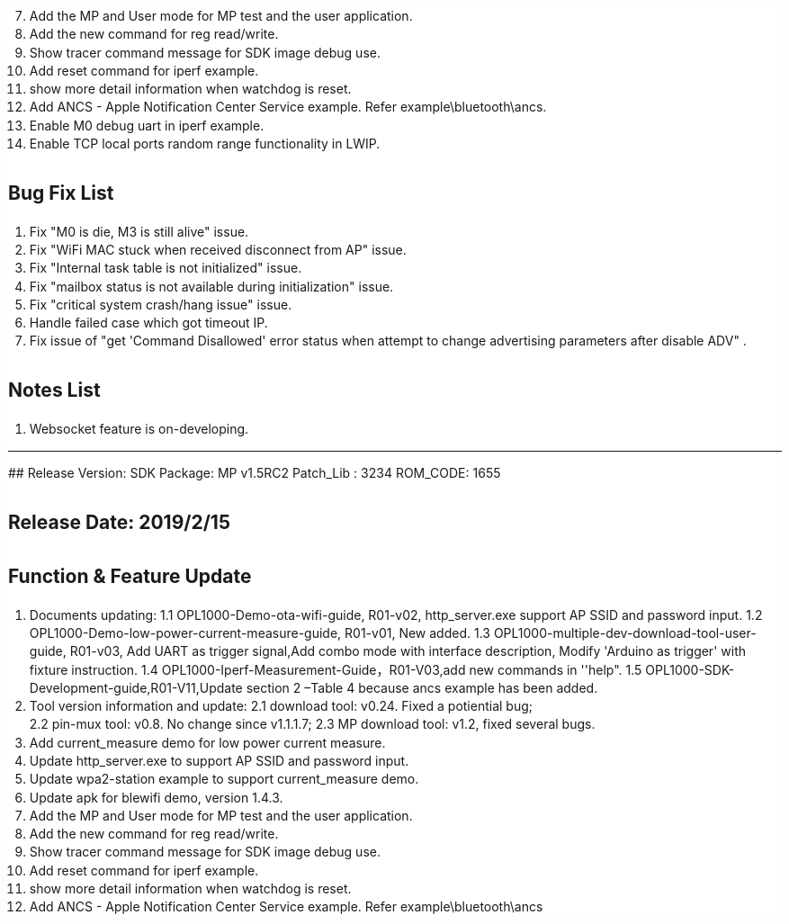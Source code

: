 7. Add the MP and User mode for MP test and the user application.
8. Add the new command for reg read/write.
9. Show tracer command message for SDK image debug use.
10. Add reset command for iperf example.
11. show more detail information when watchdog is reset.
12. Add ANCS - Apple Notification Center Service  example. Refer example\bluetooth\ancs.
13. Enable M0 debug uart in iperf example.
14. Enable TCP local ports random range functionality in LWIP.

## Bug Fix List 
1. Fix "M0 is die, M3 is still alive" issue.
2. Fix "WiFi MAC stuck when received disconnect from AP" issue.
3. Fix "Internal task table is not initialized" issue.
4. Fix "mailbox status is not available during initialization" issue.
5. Fix "critical system crash/hang issue" issue.
6. Handle failed case which got timeout IP.
7. Fix issue of "get 'Command Disallowed' error status when attempt to change advertising parameters after disable ADV" .

## Notes List 
1. Websocket feature is on-developing. 

*****

﻿## Release Version:
SDK Package: MP v1.5RC2
Patch_Lib : 3234
ROM_CODE: 1655 

## Release Date: 2019/2/15

## Function & Feature Update 
1. Documents updating:
 1.1 OPL1000-Demo-ota-wifi-guide, R01-v02, http_server.exe support AP SSID and password input.
 1.2 OPL1000-Demo-low-power-current-measure-guide, R01-v01, New added.
 1.3 OPL1000-multiple-dev-download-tool-user-guide, R01-v03, Add UART as trigger signal,Add combo mode with interface description, Modify 'Arduino as trigger' with fixture instruction. 
 1.4 OPL1000-Iperf-Measurement-Guide，R01-V03,add new commands in ''help".
 1.5 OPL1000-SDK-Development-guide,R01-V11,Update section 2 –Table 4 because ancs example has been added.
2. Tool version information and update:
 2.1 download tool: v0.24. Fixed a potiential bug;        
 2.2 pin-mux tool: v0.8. No change since v1.1.1.7;
 2.3 MP download tool: v1.2, fixed several bugs.         
3. Add current_measure demo for low power current measure.
4. Update http_server.exe to support AP SSID and password input. 
5. Update wpa2-station example to support current_measure demo.  
6. Update apk for blewifi demo, version 1.4.3.
7. Add the MP and User mode for MP test and the user application.
8. Add the new command for reg read/write.
9. Show tracer command message for SDK image debug use.
10. Add reset command for iperf example.
11. show more detail information when watchdog is reset.
12. Add ANCS - Apple Notification Center Service  example. Refer example\bluetooth\ancs

